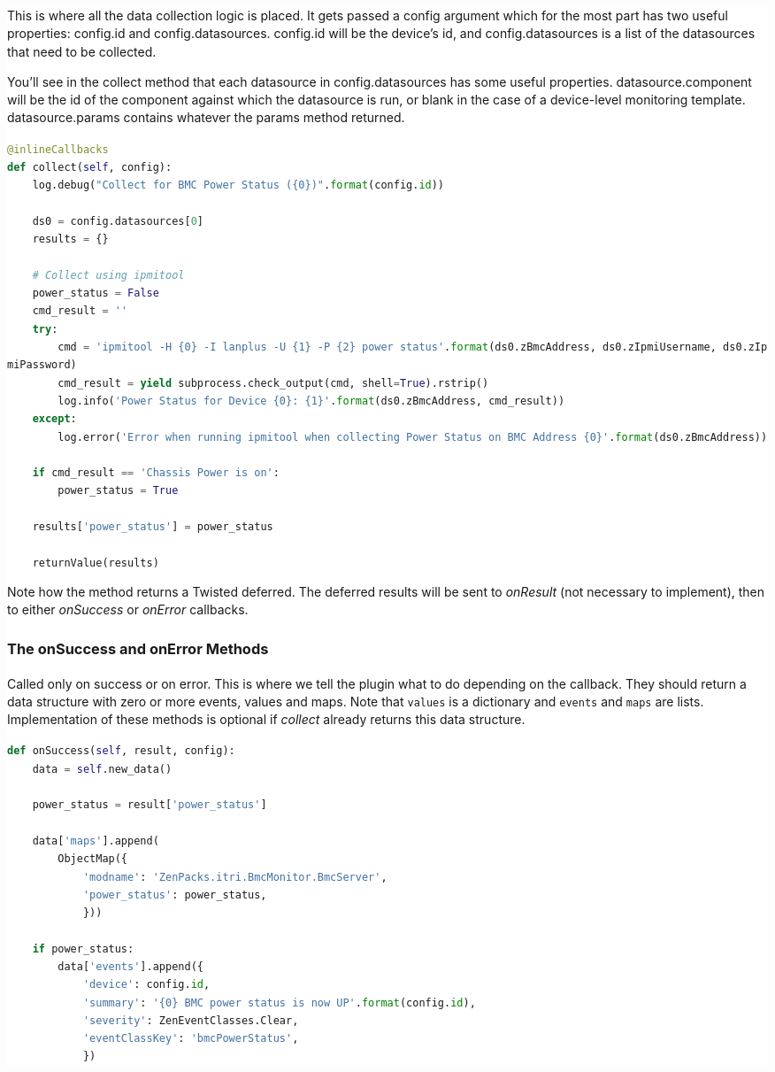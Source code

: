 This is where all the data collection logic is placed. It gets passed a config argument which for the most part has two useful properties: config.id and config.datasources. config.id will be the device’s id, and config.datasources is a list of the datasources that need to be collected.

You’ll see in the collect method that each datasource in config.datasources has some useful properties. datasource.component will be the id of the component against which the datasource is run, or blank in the case of a device-level monitoring template. datasource.params contains whatever the params method returned.

```python
@inlineCallbacks
def collect(self, config):
    log.debug("Collect for BMC Power Status ({0})".format(config.id))

    ds0 = config.datasources[0]
    results = {}

    # Collect using ipmitool
    power_status = False
    cmd_result = ''
    try:
        cmd = 'ipmitool -H {0} -I lanplus -U {1} -P {2} power status'.format(ds0.zBmcAddress, ds0.zIpmiUsername, ds0.zIpmiPassword)
        cmd_result = yield subprocess.check_output(cmd, shell=True).rstrip()
        log.info('Power Status for Device {0}: {1}'.format(ds0.zBmcAddress, cmd_result))
    except:
        log.error('Error when running ipmitool when collecting Power Status on BMC Address {0}'.format(ds0.zBmcAddress))

    if cmd_result == 'Chassis Power is on':
        power_status = True

    results['power_status'] = power_status

    returnValue(results)
```

Note how the method returns a Twisted deferred. The deferred results will be sent to *onResult* (not necessary to implement), then to either *onSuccess* or *onError* callbacks.

### The onSuccess and onError Methods

Called only on success or on error. This is where we tell the plugin what to do depending on the callback. They should return a data structure with zero or more events, values and maps. Note that `values` is a dictionary and `events` and `maps` are lists. Implementation of these methods is optional if *collect* already returns this data structure.

```python
def onSuccess(self, result, config):
    data = self.new_data()

    power_status = result['power_status']

    data['maps'].append(
        ObjectMap({
            'modname': 'ZenPacks.itri.BmcMonitor.BmcServer',
            'power_status': power_status,
            }))

    if power_status:
        data['events'].append({
            'device': config.id,
            'summary': '{0} BMC power status is now UP'.format(config.id),
            'severity': ZenEventClasses.Clear,
            'eventClassKey': 'bmcPowerStatus',
            })
```